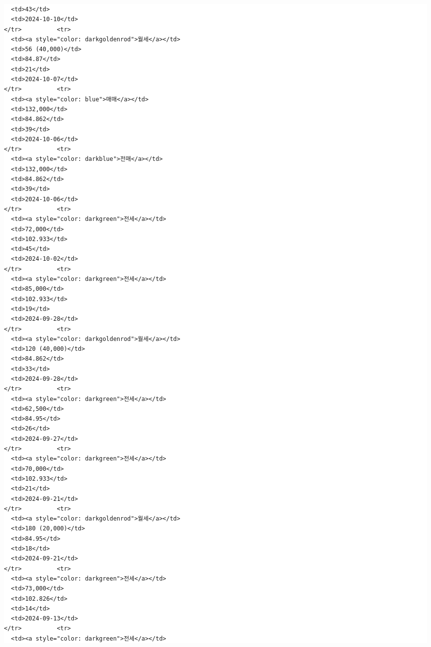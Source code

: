       <td>43</td>
      <td>2024-10-10</td>
    </tr>          <tr>
      <td><a style="color: darkgoldenrod">월세</a></td>
      <td>56 (40,000)</td>
      <td>84.87</td>
      <td>21</td>
      <td>2024-10-07</td>
    </tr>          <tr>
      <td><a style="color: blue">매매</a></td>
      <td>132,000</td>
      <td>84.862</td>
      <td>39</td>
      <td>2024-10-06</td>
    </tr>          <tr>
      <td><a style="color: darkblue">전매</a></td>
      <td>132,000</td>
      <td>84.862</td>
      <td>39</td>
      <td>2024-10-06</td>
    </tr>          <tr>
      <td><a style="color: darkgreen">전세</a></td>
      <td>72,000</td>
      <td>102.933</td>
      <td>45</td>
      <td>2024-10-02</td>
    </tr>          <tr>
      <td><a style="color: darkgreen">전세</a></td>
      <td>85,000</td>
      <td>102.933</td>
      <td>19</td>
      <td>2024-09-28</td>
    </tr>          <tr>
      <td><a style="color: darkgoldenrod">월세</a></td>
      <td>120 (40,000)</td>
      <td>84.862</td>
      <td>33</td>
      <td>2024-09-28</td>
    </tr>          <tr>
      <td><a style="color: darkgreen">전세</a></td>
      <td>62,500</td>
      <td>84.95</td>
      <td>26</td>
      <td>2024-09-27</td>
    </tr>          <tr>
      <td><a style="color: darkgreen">전세</a></td>
      <td>70,000</td>
      <td>102.933</td>
      <td>21</td>
      <td>2024-09-21</td>
    </tr>          <tr>
      <td><a style="color: darkgoldenrod">월세</a></td>
      <td>180 (20,000)</td>
      <td>84.95</td>
      <td>18</td>
      <td>2024-09-21</td>
    </tr>          <tr>
      <td><a style="color: darkgreen">전세</a></td>
      <td>73,000</td>
      <td>102.826</td>
      <td>14</td>
      <td>2024-09-13</td>
    </tr>          <tr>
      <td><a style="color: darkgreen">전세</a></td>